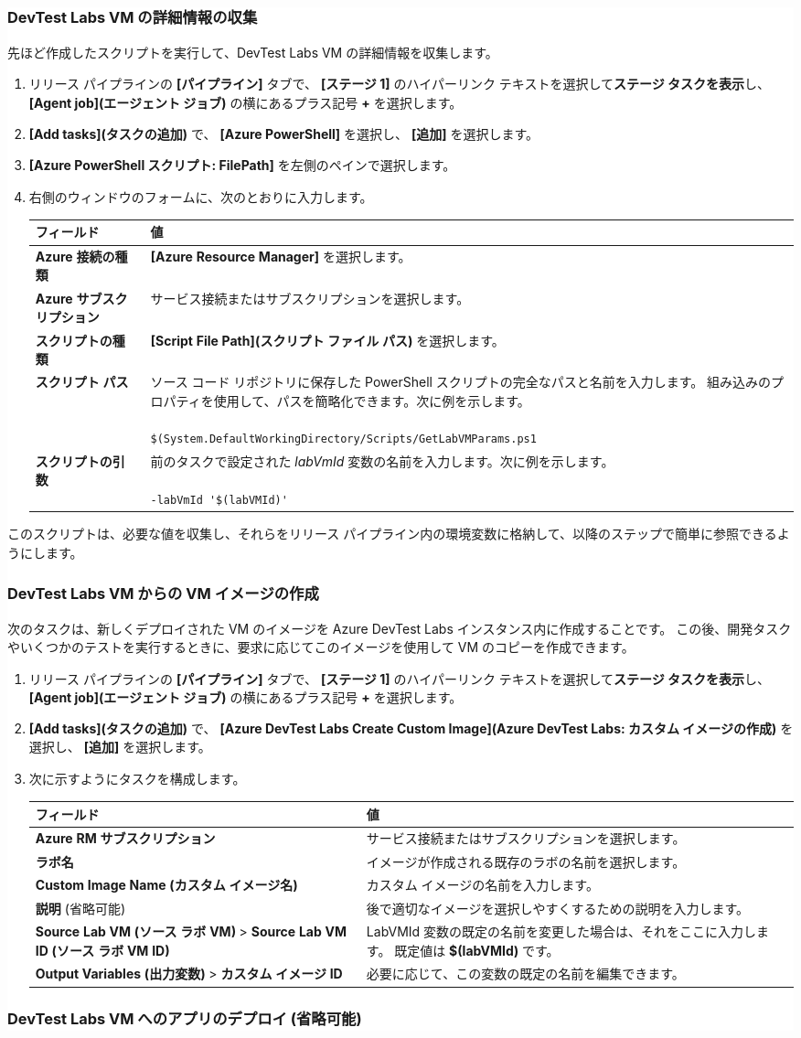 ### <a name="collect-the-details-of-the-devtest-labs-vm"></a>DevTest Labs VM の詳細情報の収集

先ほど作成したスクリプトを実行して、DevTest Labs VM の詳細情報を収集します。 

1. リリース パイプラインの **[パイプライン]** タブで、 **[ステージ 1]** のハイパーリンク テキストを選択して**ステージ タスクを表示**し、 **[Agent job]\(エージェント ジョブ\)** の横にあるプラス記号 **+** を選択します。 
   
1. **[Add tasks]\(タスクの追加\)** で、 **[Azure PowerShell]** を選択し、 **[追加]** を選択します。 
   
1. **[Azure PowerShell スクリプト: FilePath]** を左側のペインで選択します。 
   
1. 右側のウィンドウのフォームに、次のとおりに入力します。
   
   |フィールド|値|
   |---|---|
   |**Azure 接続の種類**|**[Azure Resource Manager]** を選択します。|
   |**Azure サブスクリプション**|サービス接続またはサブスクリプションを選択します。| 
   |**スクリプトの種類**|**[Script File Path]\(スクリプト ファイル パス\)** を選択します。|
   |**スクリプト パス**|ソース コード リポジトリに保存した PowerShell スクリプトの完全なパスと名前を入力します。 組み込みのプロパティを使用して、パスを簡略化できます。次に例を示します。<br /><br />`$(System.DefaultWorkingDirectory/Scripts/GetLabVMParams.ps1`|
   |**スクリプトの引数**|前のタスクで設定された *labVmId* 変数の名前を入力します。次に例を示します。<br /><br />`-labVmId '$(labVMId)'`|

このスクリプトは、必要な値を収集し、それらをリリース パイプライン内の環境変数に格納して、以降のステップで簡単に参照できるようにします。

### <a name="create-a-vm-image-from-the-devtest-labs-vm"></a>DevTest Labs VM からの VM イメージの作成

次のタスクは、新しくデプロイされた VM のイメージを Azure DevTest Labs インスタンス内に作成することです。 この後、開発タスクやいくつかのテストを実行するときに、要求に応じてこのイメージを使用して VM のコピーを作成できます。 

1. リリース パイプラインの **[パイプライン]** タブで、 **[ステージ 1]** のハイパーリンク テキストを選択して**ステージ タスクを表示**し、 **[Agent job]\(エージェント ジョブ\)** の横にあるプラス記号 **+** を選択します。 
   
1. **[Add tasks]\(タスクの追加\)** で、 **[Azure DevTest Labs Create Custom Image]\(Azure DevTest Labs: カスタム イメージの作成\)** を選択し、 **[追加]** を選択します。 
   
1. 次に示すようにタスクを構成します。
   
   |フィールド|値|
   |---|---|
   |**Azure RM サブスクリプション**|サービス接続またはサブスクリプションを選択します。|
   |**ラボ名**|イメージが作成される既存のラボの名前を選択します。|
   |**Custom Image Name (カスタム イメージ名)**|カスタム イメージの名前を入力します。|
   |**説明** (省略可能)|後で適切なイメージを選択しやすくするための説明を入力します。|
   |**Source Lab VM (ソース ラボ VM)**  > **Source Lab VM ID (ソース ラボ VM ID)**|LabVMId 変数の既定の名前を変更した場合は、それをここに入力します。 既定値は **$(labVMId)** です。|
   |**Output Variables (出力変数)**  > **カスタム イメージ ID**|必要に応じて、この変数の既定の名前を編集できます。|
   
### <a name="deploy-your-app-to-the-devtest-labs-vm-optional"></a>DevTest Labs VM へのアプリのデプロイ (省略可能)

